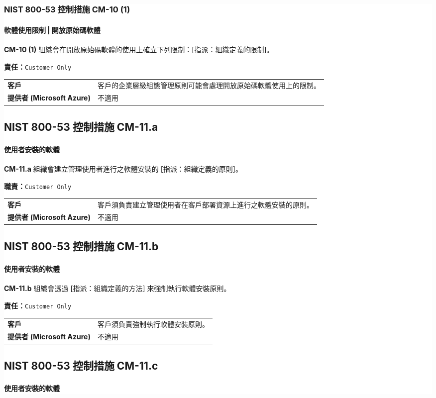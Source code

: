 
 ### <a name="nist-800-53-control-cm-10-1"></a>NIST 800-53 控制措施 CM-10 (1)

#### <a name="software-usage-restrictions--open-source-software"></a>軟體使用限制 | 開放原始碼軟體

**CM-10 (1)** 組織會在開放原始碼軟體的使用上確立下列限制：[指派：組織定義的限制]。

**責任：**`Customer Only`

|||
|---|---|
| **客戶** | 客戶的企業層級組態管理原則可能會處理開放原始碼軟體使用上的限制。 |
| **提供者 (Microsoft Azure)** | 不適用 |


 ## <a name="nist-800-53-control-cm-11a"></a>NIST 800-53 控制措施 CM-11.a

#### <a name="user-installed-software"></a>使用者安裝的軟體

**CM-11.a** 組織會建立管理使用者進行之軟體安裝的 [指派：組織定義的原則]。

**職責：**`Customer Only`

|||
|---|---|
| **客戶** | 客戶須負責建立管理使用者在客戶部署資源上進行之軟體安裝的原則。 |
| **提供者 (Microsoft Azure)** | 不適用 |


 ## <a name="nist-800-53-control-cm-11b"></a>NIST 800-53 控制措施 CM-11.b

#### <a name="user-installed-software"></a>使用者安裝的軟體

**CM-11.b** 組織會透過 [指派：組織定義的方法] 來強制執行軟體安裝原則。

**責任：**`Customer Only`

|||
|---|---|
| **客戶** | 客戶須負責強制執行軟體安裝原則。 |
| **提供者 (Microsoft Azure)** | 不適用 |


 ## <a name="nist-800-53-control-cm-11c"></a>NIST 800-53 控制措施 CM-11.c

#### <a name="user-installed-software"></a>使用者安裝的軟體
